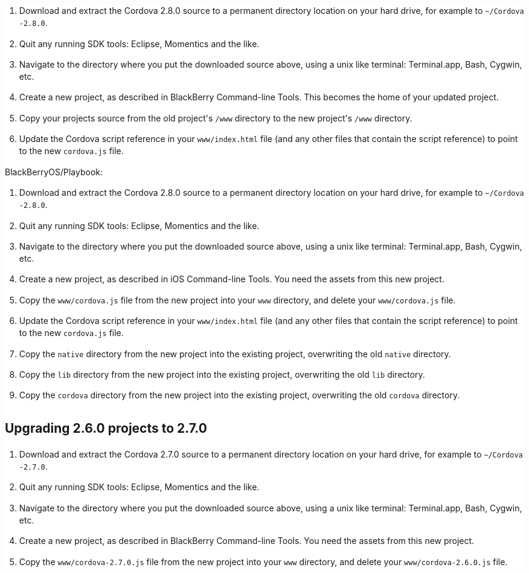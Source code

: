 1. Download and extract the Cordova 2.8.0 source to a permanent directory location on your hard drive, for example to `~/Cordova-2.8.0`.

2. Quit any running SDK tools: Eclipse, Momentics and the like.

3. Navigate to the directory where you put the downloaded source above, using a unix like terminal: Terminal.app, Bash, Cygwin, etc.

4. Create a new project, as described in BlackBerry Command-line Tools. This becomes the home of your updated project.

5. Copy your projects source from the old project's `/www` directory to the new project's `/www` directory.

6. Update the Cordova script reference in your `www/index.html` file (and any other files that contain the script reference) to point to the new `cordova.js` file.

BlackBerryOS/Playbook:

1. Download and extract the Cordova 2.8.0 source to a permanent directory location on your hard drive, for example to `~/Cordova-2.8.0`.

2. Quit any running SDK tools: Eclipse, Momentics and the like.

3. Navigate to the directory where you put the downloaded source above, using a unix like terminal: Terminal.app, Bash, Cygwin, etc.

4. Create a new project, as described in iOS Command-line Tools. You need the assets from this new project.

5. Copy the `www/cordova.js` file from the new project into your `www` directory, and delete your `www/cordova.js` file.

6. Update the Cordova script reference in your `www/index.html` file (and any other files that contain the script reference) to point to the new `cordova.js` file.

7. Copy the `native` directory from the new project into the existing project, overwriting the old `native` directory.

8. Copy the `lib` directory from the new project into the existing project, overwriting the old `lib` directory.

9. Copy the `cordova` directory from the new project into the existing project, overwriting the old `cordova` directory.

## Upgrading 2.6.0 projects to 2.7.0 ##

1. Download and extract the Cordova 2.7.0 source to a permanent directory location on your hard drive, for example to `~/Cordova-2.7.0`.

2. Quit any running SDK tools: Eclipse, Momentics and the like.

3. Navigate to the directory where you put the downloaded source above, using a unix like terminal: Terminal.app, Bash, Cygwin, etc.

4. Create a new project, as described in BlackBerry Command-line Tools. You need the assets from this new project.

5. Copy the `www/cordova-2.7.0.js` file from the new project into your `www` directory, and delete your `www/cordova-2.6.0.js` file.
